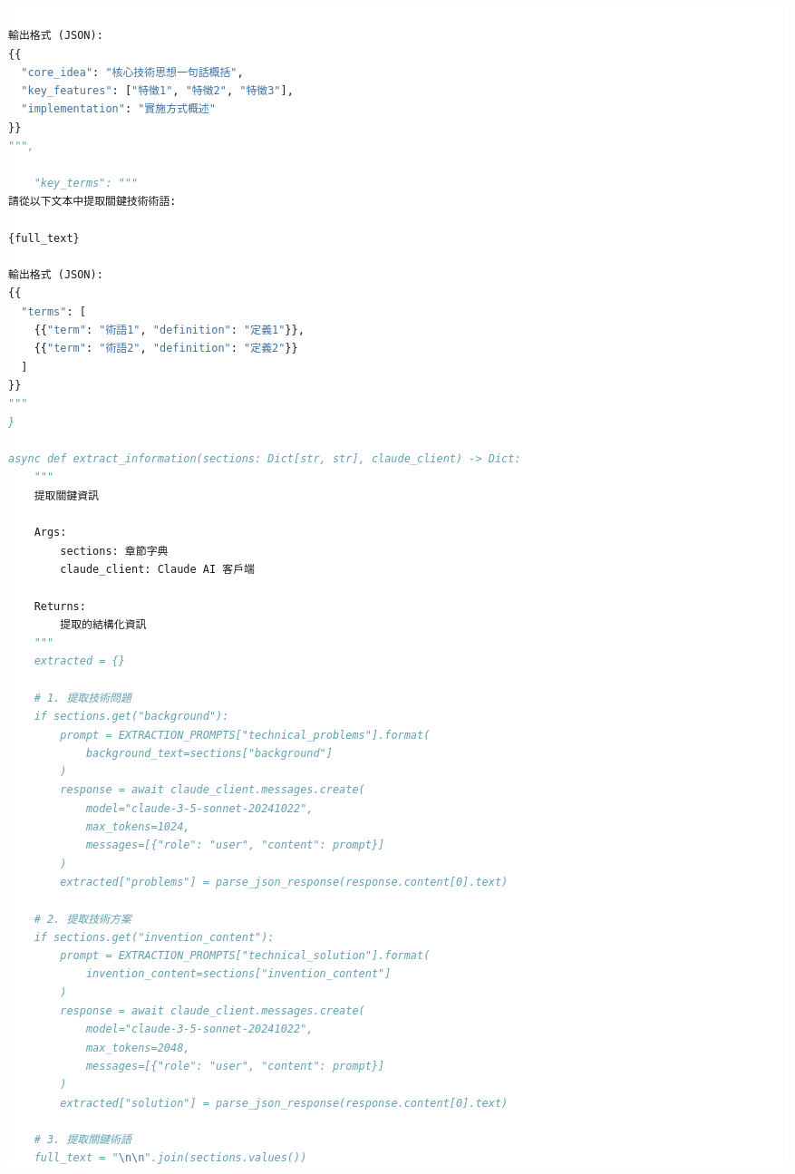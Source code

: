 ```python

輸出格式 (JSON):
{{
  "core_idea": "核心技術思想一句話概括",
  "key_features": ["特徵1", "特徵2", "特徵3"],
  "implementation": "實施方式概述"
}}
""",

    "key_terms": """
請從以下文本中提取關鍵技術術語:

{full_text}

輸出格式 (JSON):
{{
  "terms": [
    {{"term": "術語1", "definition": "定義1"}},
    {{"term": "術語2", "definition": "定義2"}}
  ]
}}
"""
}

async def extract_information(sections: Dict[str, str], claude_client) -> Dict:
    """
    提取關鍵資訊

    Args:
        sections: 章節字典
        claude_client: Claude AI 客戶端

    Returns:
        提取的結構化資訊
    """
    extracted = {}

    # 1. 提取技術問題
    if sections.get("background"):
        prompt = EXTRACTION_PROMPTS["technical_problems"].format(
            background_text=sections["background"]
        )
        response = await claude_client.messages.create(
            model="claude-3-5-sonnet-20241022",
            max_tokens=1024,
            messages=[{"role": "user", "content": prompt}]
        )
        extracted["problems"] = parse_json_response(response.content[0].text)

    # 2. 提取技術方案
    if sections.get("invention_content"):
        prompt = EXTRACTION_PROMPTS["technical_solution"].format(
            invention_content=sections["invention_content"]
        )
        response = await claude_client.messages.create(
            model="claude-3-5-sonnet-20241022",
            max_tokens=2048,
            messages=[{"role": "user", "content": prompt}]
        )
        extracted["solution"] = parse_json_response(response.content[0].text)

    # 3. 提取關鍵術語
    full_text = "\n\n".join(sections.values())
```